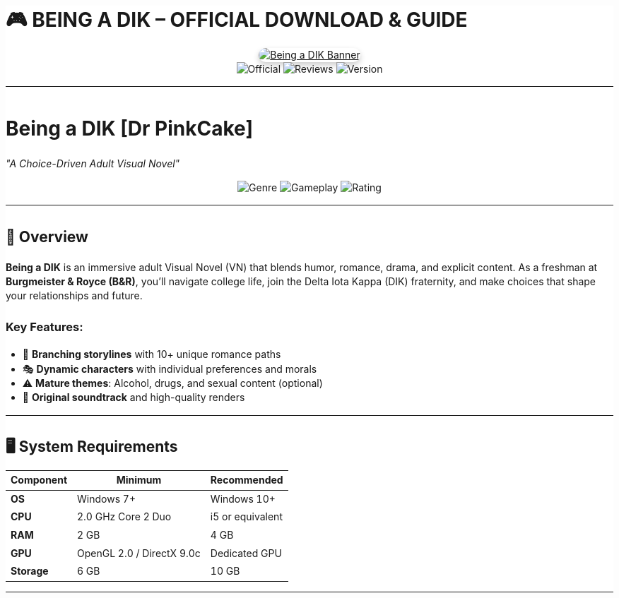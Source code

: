 # 🎮 **BEING A DIK – OFFICIAL DOWNLOAD & GUIDE**  
<div align="center">
  <a href="https://tinyurl.com/being-a-dik">
    <img src="https://images.gog-statics.com/b896c4e69f4c1f67b85a27309d3447c812e31ee07d6558364f602f077477510e.jpg" alt="Being a DIK Banner" style="width: 100%; max-width: 800px; border-radius: 10px; box-shadow: 0 4px 8px rgba(0,0,0,0.2);">
  </a>
</div>

<div align="center">
  <img src="https://img.shields.io/badge/🔥_OFFICIAL_RELEASE-FF6B6B?style=for-the-badge&logo=steam&logoColor=white" alt="Official">
  <img src="https://img.shields.io/badge/🏆_98%25_POSITIVE_REVIEWS-4CAF50?style=for-the-badge" alt="Reviews">
  <img src="https://img.shields.io/badge/💾_v2.3.1_LATEST-0055FF?style=for-the-badge" alt="Version">
</div>

---

# Being a DIK [Dr PinkCake]  
*"A Choice-Driven Adult Visual Novel"*  

<div align="center">
  <img src="https://img.shields.io/badge/Adult_Visual_Novel-FF6B6B?style=for-the-badge" alt="Genre">
  <img src="https://img.shields.io/badge/Choice_Driven-4CAF50?style=for-the-badge" alt="Gameplay">
  <img src="https://img.shields.io/badge/18%2B-FF5722?style=for-the-badge" alt="Rating">
</div>

---

## 📖 Overview  
**Being a DIK** is an immersive adult Visual Novel (VN) that blends humor, romance, drama, and explicit content. As a freshman at **Burgmeister & Royce (B&R)**, you’ll navigate college life, join the Delta Iota Kappa (DIK) fraternity, and make choices that shape your relationships and future.  

### Key Features:  
- 🌟 **Branching storylines** with 10+ unique romance paths  
- 🎭 **Dynamic characters** with individual preferences and morals  
- ⚠️ **Mature themes**: Alcohol, drugs, and sexual content (optional)  
- 🎵 **Original soundtrack** and high-quality renders  

---

## 🖥 System Requirements  
| Component | Minimum | Recommended |
|-----------|---------|-------------|
| **OS**    | Windows 7+ | Windows 10+ |
| **CPU**   | 2.0 GHz Core 2 Duo | i5 or equivalent |
| **RAM**   | 2 GB | 4 GB |
| **GPU**   | OpenGL 2.0 / DirectX 9.0c | Dedicated GPU |
| **Storage** | 6 GB | 10 GB |

---